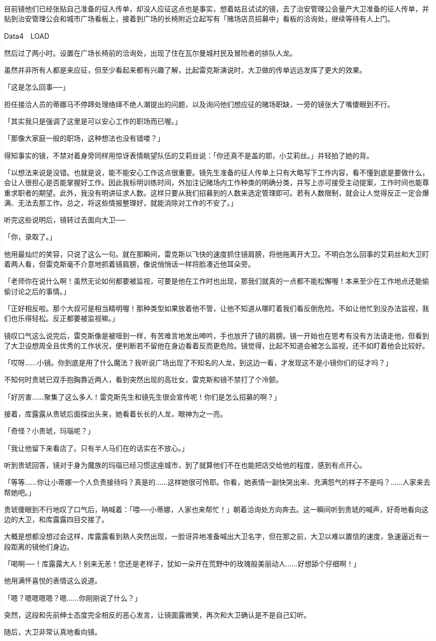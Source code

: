 目前镜他们已经张贴自己准备的征人传单，却没人应征这点也是事实，想着姑且试试的镜，去了治安管理公会量产大卫准备的征人传单，并贴到治安管理公会和城市广场看板上，接着到广场的长椅附近立起写有「赌场店员招募中」看板的洽询处，继续等待有人上门。

Data4　LOAD

然后过了两小时。设置在广场长椅前的洽询处，出现了住在瓦尔曼城村民及冒险者的排队人龙。

虽然并非所有人都是来应征，但至少看起来都有兴趣了解，比起雷克斯演说时，大卫做的传单远远发挥了更大的效果。

「这是怎么回事──」

担任接洽人员的蒂娜马不停蹄处理络绎不绝人潮提出的问题，以及询问他们想应征的赌场职缺，一旁的镜张大了嘴傻眼到不行。

「其实我只是强调了这里是可以安心工作的职场而已喔。」

「那像大家庭一般的职场，这种想法也没有错喽？」

得知事实的镜，不禁对着身旁同样用惊讶表情眺望队伍的艾莉丝说：「你还真不是盖的耶，小艾莉丝。」并轻拍了她的背。

「以想法来说是没错。也就是说，能不能安心工作这点很重要。镜先生准备的征人传单上只有大略写下工作内容，看不懂到底是要做什么，会让人很担心是否能掌握好工作。因此我标明训练时间，外加注记赌场内工作种类的明确分类，并写上亦可接受主动提案，工作时间也能尊重求职者的期望。此外，我没有明讲征求人数。这样只要从我们招募到的人数来选定管理即可。若有人数限制，就会让人觉得反正一定会爆满、无法去那工作。总之，将这些情报整理好，就能消除对工作的不安了。」

听完这些说明后，镜转过去面向大卫──

「你，录取了。」

他用最灿烂的笑容，只说了这么一句。就在那瞬间，雷克斯以飞快的速度抓住镜肩膀，将他拖离开大卫。不明白怎么回事的艾莉丝和大卫盯着两人看，但雷克斯毫不介意地抓着镜肩膀，像说悄悄话一样将脸凑近他耳朵旁。

「老师你在说什么啊！虽然无论如何都要被监视，可要是他在工作时也出现，那我们就真的一点都不能松懈喔！本来至少在工作地点还能偷偷讨论之后的事情。」

「正好相反啦。那个大叔可是相当精明喔！那种类型如果放着他不管，让他不知道从哪盯着我们看反倒危险。不如让他忙到没办法监视，我们也乐得轻松。反正都要被监视嘛。」

镜叹口气这么说完后，雷克斯像是被噎到一样，有苦难言地发出呻吟，手也放开了镜的肩膀。镜一开始也在思考有没有方法请走他，但看到了大卫设想周全且优秀的工作状况，便判断若不留他在身边看着反而更危险。镜觉得，比起不知道会被怎么监视，还不如盯着他会比较好。

「哎呀……小镜。你到底是用了什么魔法？我听说广场出现了不知名的人龙，到这边一看，才发现这不是小镜你们的征才吗？」

不知何时贵琥已双手抱胸靠近两人，看到突然出现的高壮女，雷克斯和镜不禁打了个冷颤。

「好厉害……聚集了这么多人！雷克斯先生和镜先生很会宣传呢！你们是怎么招募的啊？」

接着，库露露从贵琥后面探出头来，她看着长长的人龙，眼神为之一亮。

「奇怪？小贵琥，玛瑙呢？」

「我让他留下来看店了。只有半人马们在的话实在不放心。」

听到贵琥回答，镜对于身为魔族的玛瑙已经习惯这座城市，到了就算他们不在也能把店交给他的程度，感到有点开心。

「等等……你让小蒂娜一个人负责接待吗？真是的……这样她很可怜耶。你看，她表情一副快哭出来、充满怨气的样子不是吗？……人家来去帮她吧。」

贵琥傻眼到不行地叹了口气后，呐喊着：「喂──小蒂娜，人家也来帮忙！」朝着洽询处方向奔去。这一瞬间听到贵琥的喊声，好奇地看向这边的大卫，和库露露四目交接了。

大概是想都没想过会这样，库露露看到熟人突然出现，一脸讶异地准备喊出大卫名字，但在那之前，大卫以难以置信的速度，急速逼近有一段距离的镜他们身边。

「喝啊──！库露露大人！别来无恙！您还是老样子，犹如一朵开在荒野中的玫瑰般美丽动人……好想舔个仔细啊！」

他用满怀喜悦的表情这么说道。

「嗯？嗯嗯嗯嗯？嗯……你刚刚说了什么？」

突然，这段和先前绅士态度完全相反的恶心发言，让镜面露微笑，再次和大卫确认是不是自己幻听。

随后，大卫非常认真地看向镜。

